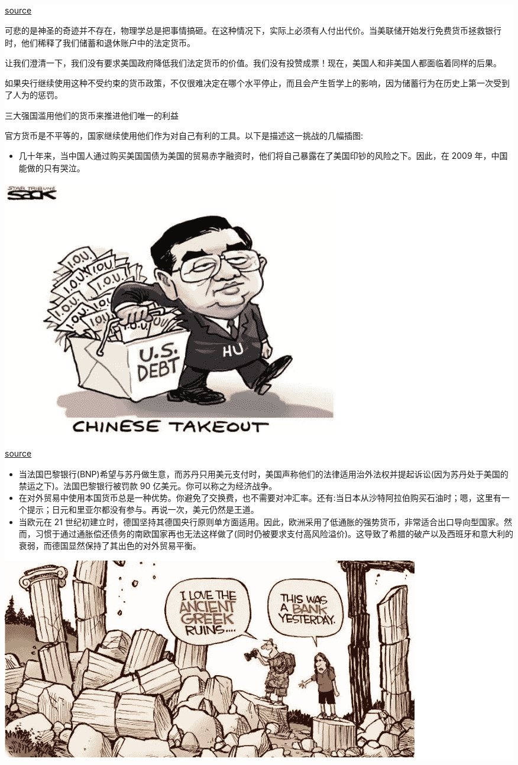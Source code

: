 [source](https://markmartinezshow.blogspot.com/2014/05/why-quantitative-easing-isnt-working.html)

可悲的是神圣的奇迹并不存在，物理学总是把事情搞砸。在这种情况下，实际上必须有人付出代价。当美联储开始发行免费货币拯救银行时，他们稀释了我们储蓄和退休账户中的法定货币。

让我们澄清一下，我们没有要求美国政府降低我们法定货币的价值。我们没有投赞成票！现在，美国人和非美国人都面临着同样的后果。

如果央行继续使用这种不受约束的货币政策，不仅很难决定在哪个水平停止，而且会产生哲学上的影响，因为储蓄行为在历史上第一次受到了人为的惩罚。

三大强国滥用他们的货币来推进他们唯一的利益

官方货币是不平等的，国家继续使用他们作为对自己有利的工具。以下是描述这一挑战的几幅插图:

*   几十年来，当中国人通过购买美国国债为美国的贸易赤字融资时，他们将自己暴露在了美国印钞的风险之下。因此，在 2009 年，中国能做的只有哭泣。

![](img/499914159c40f58242beec3860d1e1d0.png)

[source](https://shu0shushu.wordpress.com/tag/writings/)

*   当法国巴黎银行(BNP)希望与苏丹做生意，而苏丹只用美元支付时，美国声称他们的法律适用治外法权并提起诉讼(因为苏丹处于美国的禁运之下)。法国巴黎银行被罚款 90 亿美元。你可以称之为经济战争。
*   在对外贸易中使用本国货币总是一种优势。你避免了交换费，也不需要对冲汇率。还有:当日本从沙特阿拉伯购买石油时；嗯，这里有一个提示；日元和里亚尔都没有参与。再说一次，美元仍然是王道。
*   当欧元在 21 世纪初建立时，德国坚持其德国央行原则单方面适用。因此，欧洲采用了低通胀的强势货币，非常适合出口导向型国家。然而，习惯于通过通胀偿还债务的南欧国家再也无法这样做了(同时仍被要求支付高风险溢价)。这导致了希腊的破产以及西班牙和意大利的衰弱，而德国显然保持了其出色的对外贸易平衡。

![](img/21700145929128c035af2006712db3b6.png)
